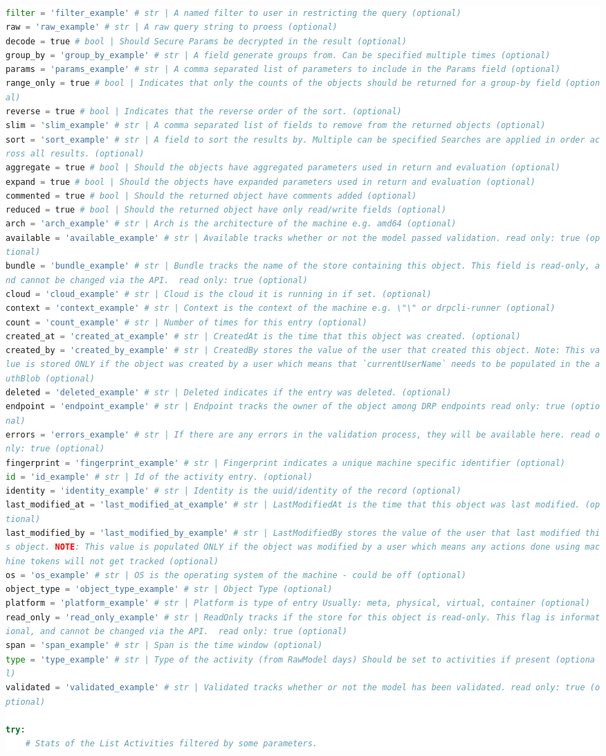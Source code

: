 ```python
filter = 'filter_example' # str | A named filter to user in restricting the query (optional)
raw = 'raw_example' # str | A raw query string to proess (optional)
decode = true # bool | Should Secure Params be decrypted in the result (optional)
group_by = 'group_by_example' # str | A field generate groups from. Can be specified multiple times (optional)
params = 'params_example' # str | A comma separated list of parameters to include in the Params field (optional)
range_only = true # bool | Indicates that only the counts of the objects should be returned for a group-by field (optional)
reverse = true # bool | Indicates that the reverse order of the sort. (optional)
slim = 'slim_example' # str | A comma separated list of fields to remove from the returned objects (optional)
sort = 'sort_example' # str | A field to sort the results by. Multiple can be specified Searches are applied in order across all results. (optional)
aggregate = true # bool | Should the objects have aggregated parameters used in return and evaluation (optional)
expand = true # bool | Should the objects have expanded parameters used in return and evaluation (optional)
commented = true # bool | Should the returned object have comments added (optional)
reduced = true # bool | Should the returned object have only read/write fields (optional)
arch = 'arch_example' # str | Arch is the architecture of the machine e.g. amd64 (optional)
available = 'available_example' # str | Available tracks whether or not the model passed validation. read only: true (optional)
bundle = 'bundle_example' # str | Bundle tracks the name of the store containing this object. This field is read-only, and cannot be changed via the API.  read only: true (optional)
cloud = 'cloud_example' # str | Cloud is the cloud it is running in if set. (optional)
context = 'context_example' # str | Context is the context of the machine e.g. \"\" or drpcli-runner (optional)
count = 'count_example' # str | Number of times for this entry (optional)
created_at = 'created_at_example' # str | CreatedAt is the time that this object was created. (optional)
created_by = 'created_by_example' # str | CreatedBy stores the value of the user that created this object. Note: This value is stored ONLY if the object was created by a user which means that `currentUserName` needs to be populated in the authBlob (optional)
deleted = 'deleted_example' # str | Deleted indicates if the entry was deleted. (optional)
endpoint = 'endpoint_example' # str | Endpoint tracks the owner of the object among DRP endpoints read only: true (optional)
errors = 'errors_example' # str | If there are any errors in the validation process, they will be available here. read only: true (optional)
fingerprint = 'fingerprint_example' # str | Fingerprint indicates a unique machine specific identifier (optional)
id = 'id_example' # str | Id of the activity entry. (optional)
identity = 'identity_example' # str | Identity is the uuid/identity of the record (optional)
last_modified_at = 'last_modified_at_example' # str | LastModifiedAt is the time that this object was last modified. (optional)
last_modified_by = 'last_modified_by_example' # str | LastModifiedBy stores the value of the user that last modified this object. NOTE: This value is populated ONLY if the object was modified by a user which means any actions done using machine tokens will not get tracked (optional)
os = 'os_example' # str | OS is the operating system of the machine - could be off (optional)
object_type = 'object_type_example' # str | Object Type (optional)
platform = 'platform_example' # str | Platform is type of entry Usually: meta, physical, virtual, container (optional)
read_only = 'read_only_example' # str | ReadOnly tracks if the store for this object is read-only. This flag is informational, and cannot be changed via the API.  read only: true (optional)
span = 'span_example' # str | Span is the time window (optional)
type = 'type_example' # str | Type of the activity (from RawModel days) Should be set to activities if present (optional)
validated = 'validated_example' # str | Validated tracks whether or not the model has been validated. read only: true (optional)

try:
    # Stats of the List Activities filtered by some parameters.
```